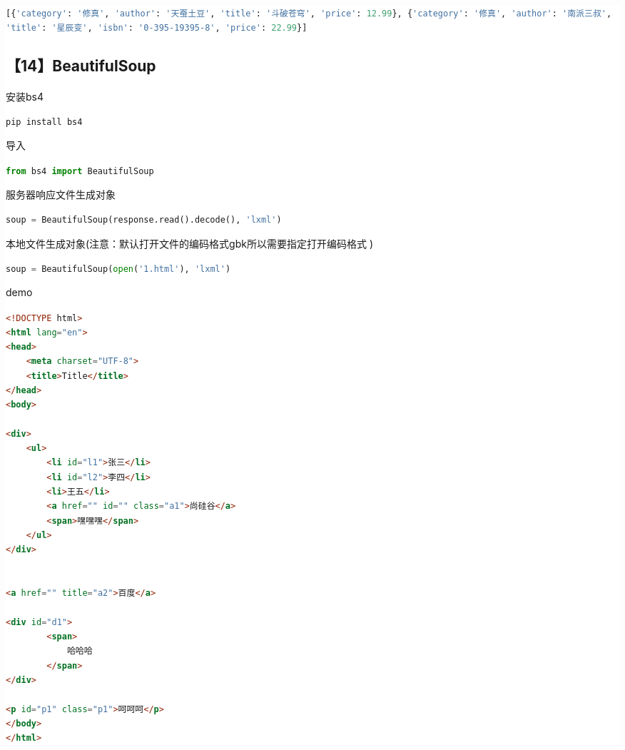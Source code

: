 ```python
[{'category': '修真', 'author': '天蚕土豆', 'title': '斗破苍穹', 'price': 12.99}, {'category': '修真', 'author': '南派三叔', 'title': '星辰变', 'isbn': '0-395-19395-8', 'price': 22.99}]
```

## 【14】BeautifulSoup

安装bs4

```shell
pip install bs4
```

导入  

```python
from bs4 import BeautifulSoup
```

服务器响应文件生成对象

```python
soup = BeautifulSoup(response.read().decode(), 'lxml')
```

本地文件生成对象(注意：默认打开文件的编码格式gbk所以需要指定打开编码格式  )

```python
soup = BeautifulSoup(open('1.html'), 'lxml')
```

demo 

```html
<!DOCTYPE html>
<html lang="en">
<head>
    <meta charset="UTF-8">
    <title>Title</title>
</head>
<body>

<div>
    <ul>
        <li id="l1">张三</li>
        <li id="l2">李四</li>
        <li>王五</li>
        <a href="" id="" class="a1">尚硅谷</a>
        <span>嘿嘿嘿</span>
    </ul>
</div>


<a href="" title="a2">百度</a>

<div id="d1">
        <span>
            哈哈哈
        </span>
</div>

<p id="p1" class="p1">呵呵呵</p>
</body>
</html>
```
